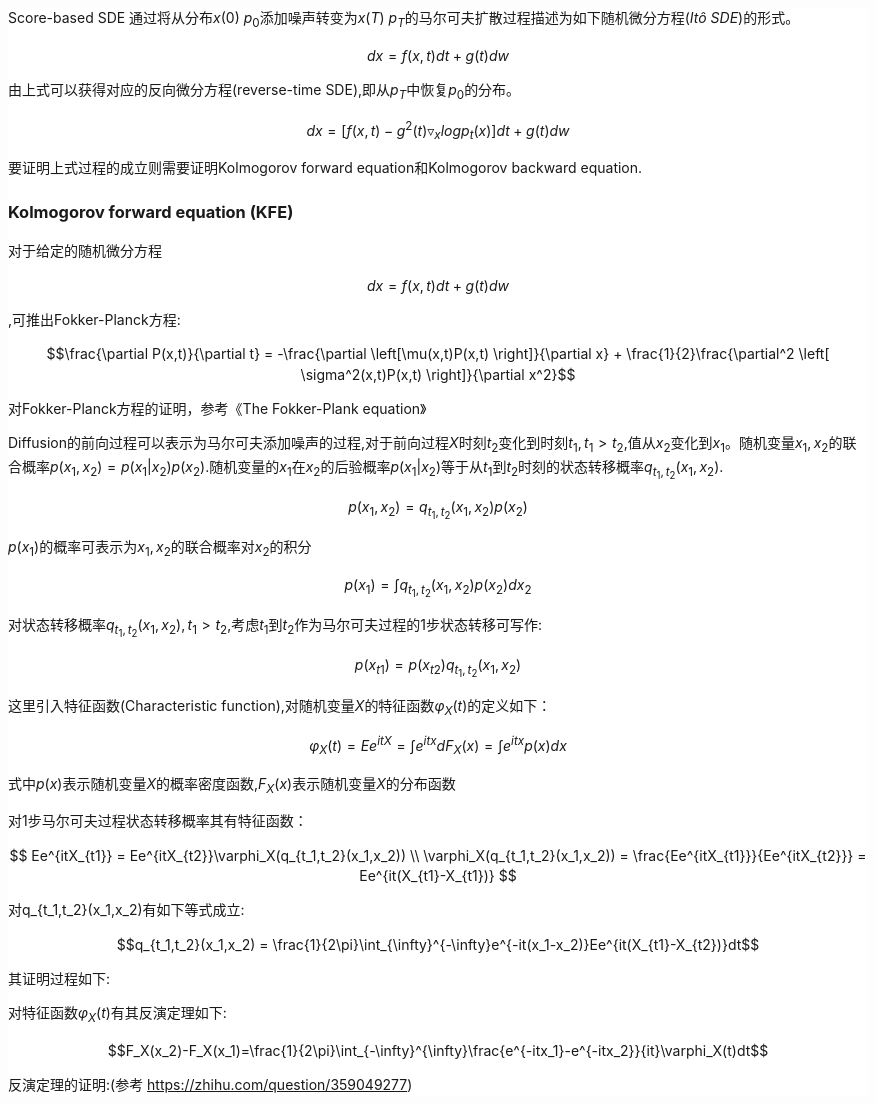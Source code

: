 Score-based SDE 通过将从分布$x(0)~p_0$添加噪声转变为$x(T)~p_T$的马尔可夫扩散过程描述为如下随机微分方程($It\hat{o} \ SDE$)的形式。

$$dx = f(x,t)dt + g(t)dw$$

由上式可以获得对应的反向微分方程(reverse-time SDE),即从$p_T$中恢复$p_0$的分布。

$$dx = [f(x,t)-g^2(t)\triangledown_xlogp_t(x)]dt + g(t)dw$$

要证明上式过程的成立则需要证明Kolmogorov forward equation和Kolmogorov backward equation.

### Kolmogorov forward equation (KFE)

对于给定的随机微分方程

$$dx = f(x,t)dt + g(t)dw$$

,可推出Fokker-Planck方程:

$$\frac{\partial P(x,t)}{\partial t} = -\frac{\partial \left[\mu(x,t)P(x,t) \right]}{\partial x} + \frac{1}{2}\frac{\partial^2 \left[ \sigma^2(x,t)P(x,t) \right]}{\partial x^2}$$

对Fokker-Planck方程的证明，参考《The Fokker-Plank equation》

Diffusion的前向过程可以表示为马尔可夫添加噪声的过程,对于前向过程$X$时刻$t_2$变化到时刻$t_1,t_1>t_2$,值从$x_2$变化到$x_1$。随机变量$x_1,x_2$的联合概率$p(x_1,x_2) = p(x_1|x_2)p(x_2)$.随机变量的$x_1$在$x_2$的后验概率$p(x_1|x_2)$等于从$t_1$到$t_2$时刻的状态转移概率$q_{t_1,t_2}(x_1,x_2)$.

$$p(x_1,x_2) = q_{t_1,t_2}(x_1,x_2)p(x_2)$$

$p(x_1)$的概率可表示为$x_1,x_2$的联合概率对$x_2$的积分

$$p(x_1) = \int q_{t_1,t_2}(x_1,x_2)p(x_2)dx_2$$

对状态转移概率$q_{t_1,t_2}(x_1,x_2),t_1>t_2$,考虑$t_1$到$t_2$作为马尔可夫过程的$1$步状态转移可写作:

$$p(x_{t1})=p(x_{t2})q_{t_1,t_2}(x_1,x_2)$$

这里引入特征函数(Characteristic function),对随机变量$X$的特征函数$\varphi_X(t)$的定义如下：

$$\varphi_X(t) = Ee^{itX} = \int e^{itx}dF_X(x) = \int e^{itx}p(x)dx$$

式中$p(x)$表示随机变量$X$的概率密度函数,$F_X(x)$表示随机变量$X$的分布函数

对$1$步马尔可夫过程状态转移概率其有特征函数：

$$
Ee^{itX_{t1}} = Ee^{itX_{t2}}\varphi_X(q_{t_1,t_2}(x_1,x_2)) \\
\varphi_X(q_{t_1,t_2}(x_1,x_2)) = \frac{Ee^{itX_{t1}}}{Ee^{itX_{t2}}} = Ee^{it(X_{t1}-X_{t1})}
$$

对q_{t_1,t_2}(x_1,x_2)有如下等式成立:

$$q_{t_1,t_2}(x_1,x_2) = \frac{1}{2\pi}\int_{\infty}^{-\infty}e^{-it(x_1-x_2)}Ee^{it(X_{t1}-X_{t2})}dt$$

其证明过程如下:

对特征函数$\varphi_X(t)$有其反演定理如下:

$$F_X(x_2)-F_X(x_1)=\frac{1}{2\pi}\int_{-\infty}^{\infty}\frac{e^{-itx_1}-e^{-itx_2}}{it}\varphi_X(t)dt$$

反演定理的证明:(参考 https://zhihu.com/question/359049277)
